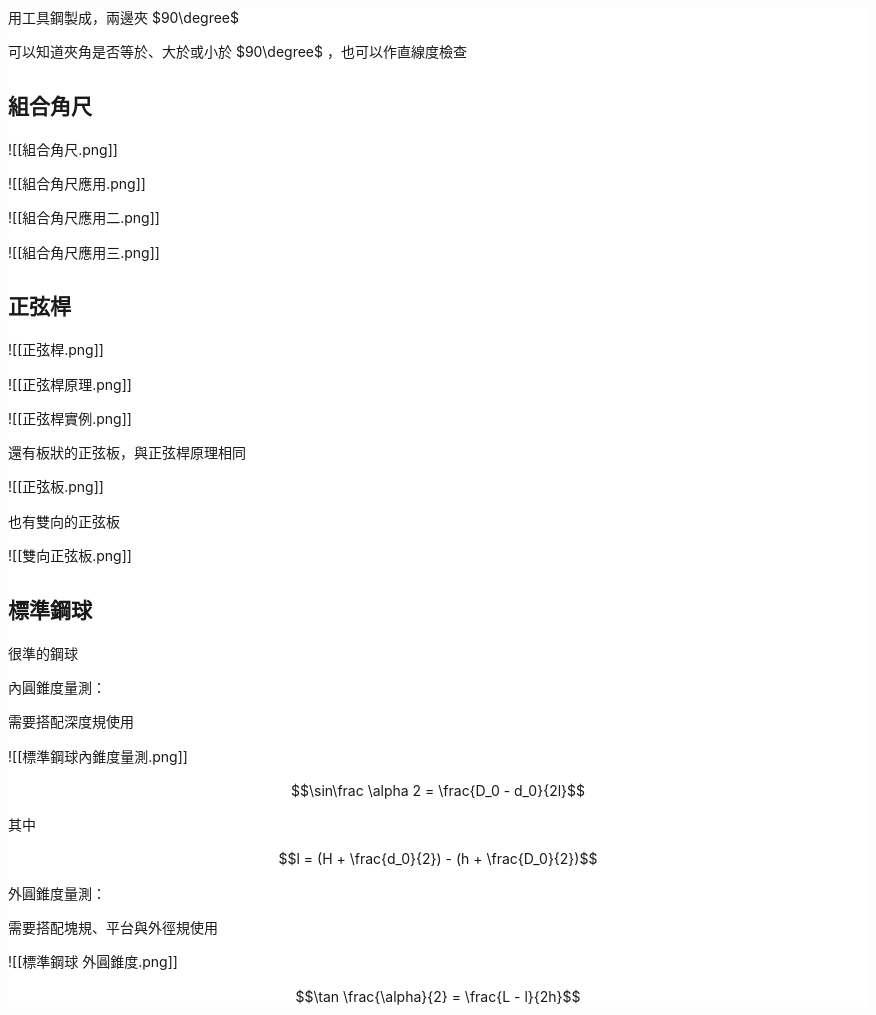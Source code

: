 用工具鋼製成，兩邊夾 $90\degree$

可以知道夾角是否等於、大於或小於 $90\degree$ ，也可以作直線度檢查

## 組合角尺

![[組合角尺.png]]

![[組合角尺應用.png]]

![[組合角尺應用二.png]]

![[組合角尺應用三.png]]

## 正弦桿

![[正弦桿.png]]

![[正弦桿原理.png]]

![[正弦桿實例.png]]

還有板狀的正弦板，與正弦桿原理相同

![[正弦板.png]]

也有雙向的正弦板

![[雙向正弦板.png]]

## 標準鋼球

很準的鋼球

內圓錐度量測：

需要搭配深度規使用

![[標準鋼球內錐度量測.png]]

$$\sin\frac \alpha 2 = \frac{D_0 - d_0}{2l}$$

其中

$$l = (H + \frac{d_0}{2}) - (h + \frac{D_0}{2})$$

外圓錐度量測：

需要搭配塊規、平台與外徑規使用

![[標準鋼球 外圓錐度.png]]

$$\tan \frac{\alpha}{2} = \frac{L - l}{2h}$$
